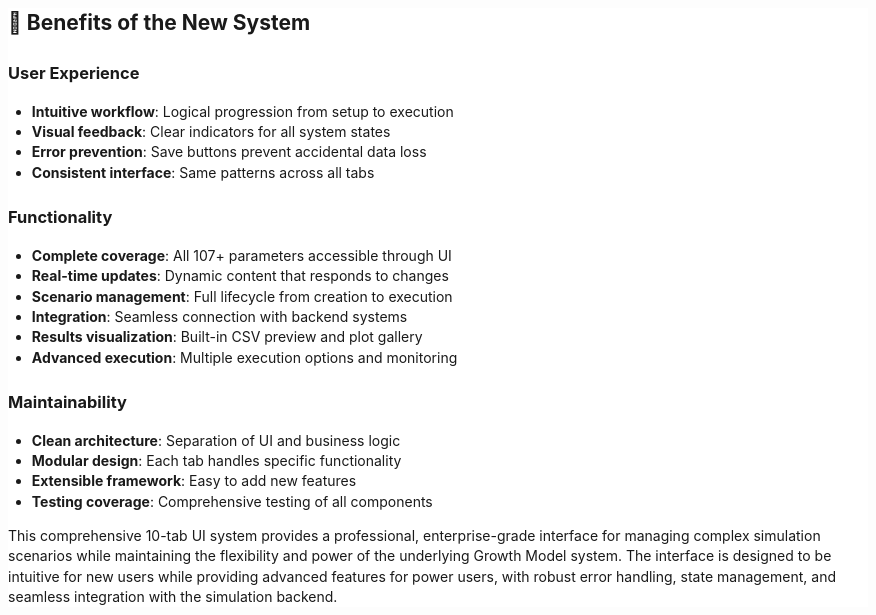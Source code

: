 ## 🎉 Benefits of the New System

### **User Experience**
- **Intuitive workflow**: Logical progression from setup to execution
- **Visual feedback**: Clear indicators for all system states
- **Error prevention**: Save buttons prevent accidental data loss
- **Consistent interface**: Same patterns across all tabs

### **Functionality**
- **Complete coverage**: All 107+ parameters accessible through UI
- **Real-time updates**: Dynamic content that responds to changes
- **Scenario management**: Full lifecycle from creation to execution
- **Integration**: Seamless connection with backend systems
- **Results visualization**: Built-in CSV preview and plot gallery
- **Advanced execution**: Multiple execution options and monitoring

### **Maintainability**
- **Clean architecture**: Separation of UI and business logic
- **Modular design**: Each tab handles specific functionality
- **Extensible framework**: Easy to add new features
- **Testing coverage**: Comprehensive testing of all components

This comprehensive 10-tab UI system provides a professional, enterprise-grade interface for managing complex simulation scenarios while maintaining the flexibility and power of the underlying Growth Model system. The interface is designed to be intuitive for new users while providing advanced features for power users, with robust error handling, state management, and seamless integration with the simulation backend.